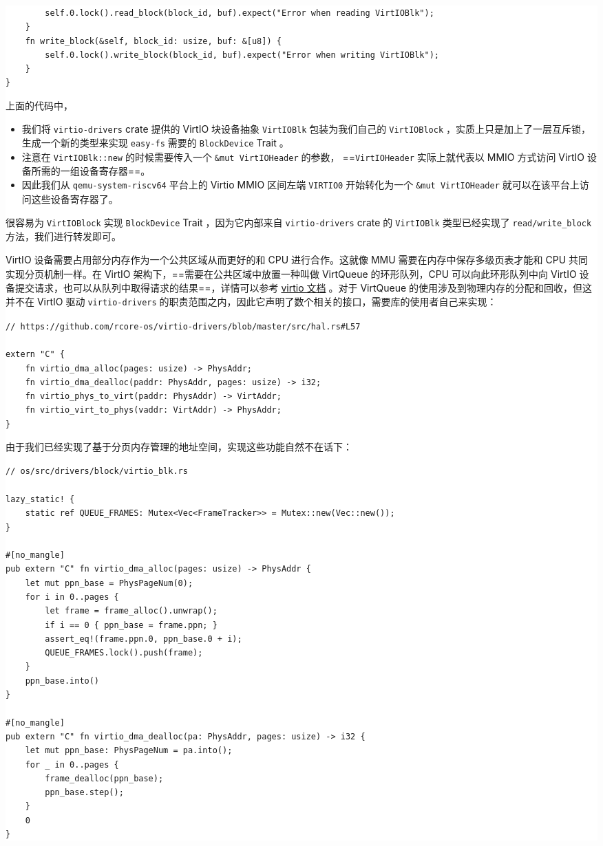 ```
        self.0.lock().read_block(block_id, buf).expect("Error when reading VirtIOBlk");
    }
    fn write_block(&self, block_id: usize, buf: &[u8]) {
        self.0.lock().write_block(block_id, buf).expect("Error when writing VirtIOBlk");
    }
}
```

上面的代码中，
- 我们将 `virtio-drivers` crate 提供的 VirtIO 块设备抽象 `VirtIOBlk` 包装为我们自己的 `VirtIOBlock` ，实质上只是加上了一层互斥锁，生成一个新的类型来实现 `easy-fs` 需要的 `BlockDevice` Trait 。
- 注意在 `VirtIOBlk::new` 的时候需要传入一个 `&mut VirtIOHeader` 的参数， ==`VirtIOHeader` 实际上就代表以 MMIO 方式访问 VirtIO 设备所需的一组设备寄存器==。
- 因此我们从 `qemu-system-riscv64` 平台上的 Virtio MMIO 区间左端 `VIRTIO0` 开始转化为一个 `&mut VirtIOHeader` 就可以在该平台上访问这些设备寄存器了。

很容易为 `VirtIOBlock` 实现 `BlockDevice` Trait ，因为它内部来自 `virtio-drivers` crate 的 `VirtIOBlk` 类型已经实现了 `read/write_block` 方法，我们进行转发即可。

VirtIO 设备需要占用部分内存作为一个公共区域从而更好的和 CPU 进行合作。这就像 MMU 需要在内存中保存多级页表才能和 CPU 共同实现分页机制一样。在 VirtIO 架构下，==需要在公共区域中放置一种叫做 VirtQueue 的环形队列，CPU 可以向此环形队列中向 VirtIO 设备提交请求，也可以从队列中取得请求的结果==，详情可以参考 [virtio 文档](https://docs.oasis-open.org/virtio/virtio/v1.1/csprd01/virtio-v1.1-csprd01.pdf) 。对于 VirtQueue 的使用涉及到物理内存的分配和回收，但这并不在 VirtIO 驱动 `virtio-drivers` 的职责范围之内，因此它声明了数个相关的接口，需要库的使用者自己来实现：

```
// https://github.com/rcore-os/virtio-drivers/blob/master/src/hal.rs#L57

extern "C" {
    fn virtio_dma_alloc(pages: usize) -> PhysAddr;
    fn virtio_dma_dealloc(paddr: PhysAddr, pages: usize) -> i32;
    fn virtio_phys_to_virt(paddr: PhysAddr) -> VirtAddr;
    fn virtio_virt_to_phys(vaddr: VirtAddr) -> PhysAddr;
}
```

由于我们已经实现了基于分页内存管理的地址空间，实现这些功能自然不在话下：

```
// os/src/drivers/block/virtio_blk.rs

lazy_static! {
    static ref QUEUE_FRAMES: Mutex<Vec<FrameTracker>> = Mutex::new(Vec::new());
}

#[no_mangle]
pub extern "C" fn virtio_dma_alloc(pages: usize) -> PhysAddr {
    let mut ppn_base = PhysPageNum(0);
    for i in 0..pages {
        let frame = frame_alloc().unwrap();
        if i == 0 { ppn_base = frame.ppn; }
        assert_eq!(frame.ppn.0, ppn_base.0 + i);
        QUEUE_FRAMES.lock().push(frame);
    }
    ppn_base.into()
}

#[no_mangle]
pub extern "C" fn virtio_dma_dealloc(pa: PhysAddr, pages: usize) -> i32 {
    let mut ppn_base: PhysPageNum = pa.into();
    for _ in 0..pages {
        frame_dealloc(ppn_base);
        ppn_base.step();
    }
    0
}

```